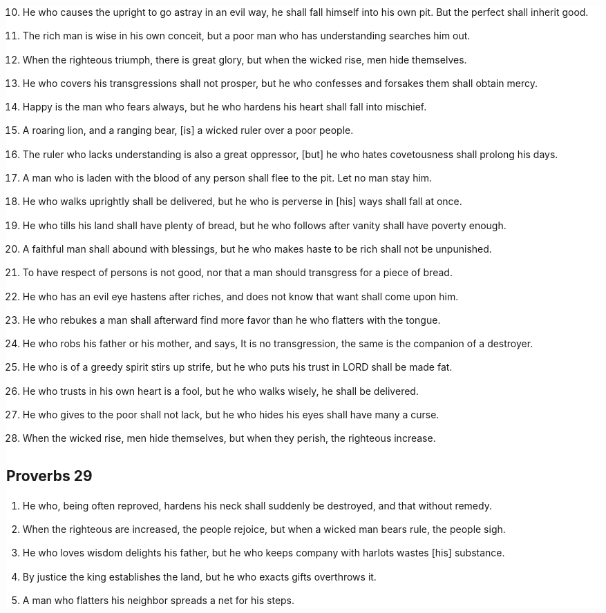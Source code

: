 10. He who causes the upright to go astray in an evil way, he shall fall himself into his own pit. But the perfect shall inherit good.

11. The rich man is wise in his own conceit, but a poor man who has understanding searches him out.

12. When the righteous triumph, there is great glory, but when the wicked rise, men hide themselves.

13. He who covers his transgressions shall not prosper, but he who confesses and forsakes them shall obtain mercy.

14. Happy is the man who fears always, but he who hardens his heart shall fall into mischief.

15. A roaring lion, and a ranging bear, [is] a wicked ruler over a poor people.

16. The ruler who lacks understanding is also a great oppressor, [but] he who hates covetousness shall prolong his days.

17. A man who is laden with the blood of any person shall flee to the pit. Let no man stay him.

18. He who walks uprightly shall be delivered, but he who is perverse in [his] ways shall fall at once.

19. He who tills his land shall have plenty of bread, but he who follows after vanity shall have poverty enough.

20. A faithful man shall abound with blessings, but he who makes haste to be rich shall not be unpunished.

21. To have respect of persons is not good, nor that a man should transgress for a piece of bread.

22. He who has an evil eye hastens after riches, and does not know that want shall come upon him.

23. He who rebukes a man shall afterward find more favor than he who flatters with the tongue.

24. He who robs his father or his mother, and says, It is no transgression, the same is the companion of a destroyer.

25. He who is of a greedy spirit stirs up strife, but he who puts his trust in LORD shall be made fat.

26. He who trusts in his own heart is a fool, but he who walks wisely, he shall be delivered.

27. He who gives to the poor shall not lack, but he who hides his eyes shall have many a curse.

28. When the wicked rise, men hide themselves, but when they perish, the righteous increase.

## Proverbs 29

1. He who, being often reproved, hardens his neck shall suddenly be destroyed, and that without remedy.

2. When the righteous are increased, the people rejoice, but when a wicked man bears rule, the people sigh.

3. He who loves wisdom delights his father, but he who keeps company with harlots wastes [his] substance.

4. By justice the king establishes the land, but he who exacts gifts overthrows it.

5. A man who flatters his neighbor spreads a net for his steps.
